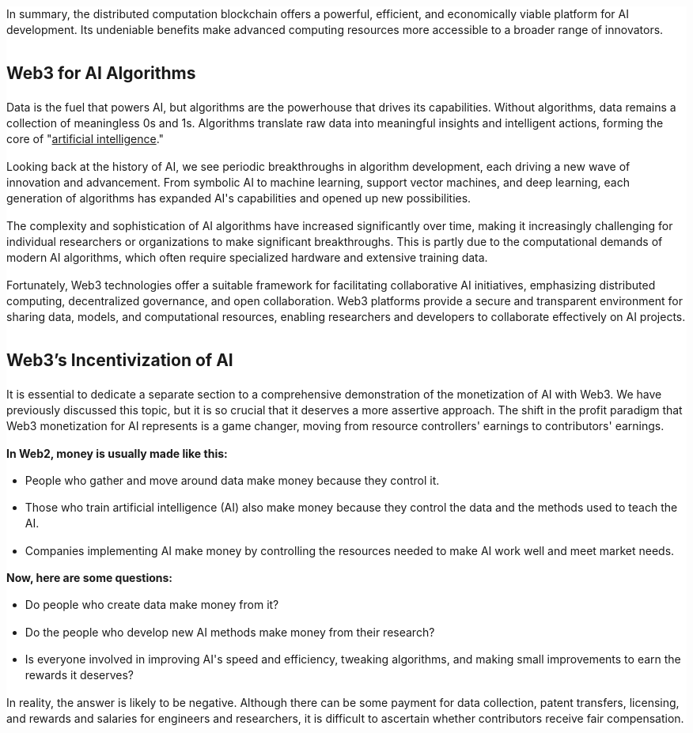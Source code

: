 In summary, the distributed computation blockchain offers a powerful, efficient, and economically viable platform for AI development. Its undeniable benefits make advanced computing resources more accessible to a broader range of innovators.

## Web3 for AI Algorithms

Data is the fuel that powers AI, but algorithms are the powerhouse that drives its capabilities. Without algorithms, data remains a collection of meaningless 0s and 1s. Algorithms translate raw data into meaningful insights and intelligent actions, forming the core of "[artificial intelligence](https://en.wikipedia.org/wiki/Artificial_intelligence)."

Looking back at the history of AI, we see periodic breakthroughs in algorithm development, each driving a new wave of innovation and advancement. From symbolic AI to machine learning, support vector machines, and deep learning, each generation of algorithms has expanded AI's capabilities and opened up new possibilities.

The complexity and sophistication of AI algorithms have increased significantly over time, making it increasingly challenging for individual researchers or organizations to make significant breakthroughs. This is partly due to the computational demands of modern AI algorithms, which often require specialized hardware and extensive training data.

Fortunately, Web3 technologies offer a suitable framework for facilitating collaborative AI initiatives, emphasizing distributed computing, decentralized governance, and open collaboration. Web3 platforms provide a secure and transparent environment for sharing data, models, and computational resources, enabling researchers and developers to collaborate effectively on AI projects.

## Web3’s Incentivization of AI

It is essential to dedicate a separate section to a comprehensive demonstration of the monetization of AI with Web3. We have previously discussed this topic, but it is so crucial that it deserves a more assertive approach. The shift in the profit paradigm that Web3 monetization for AI represents is a game changer, moving from resource controllers' earnings to contributors' earnings.

**In Web2, money is usually made like this:**

* People who gather and move around data make money because they control it.
    
* Those who train artificial intelligence (AI) also make money because they control the data and the methods used to teach the AI.
    
* Companies implementing AI make money by controlling the resources needed to make AI work well and meet market needs.
    

**Now, here are some questions:**

* Do people who create data make money from it?
    
* Do the people who develop new AI methods make money from their research?
    
* Is everyone involved in improving AI's speed and efficiency, tweaking algorithms, and making small improvements to earn the rewards it deserves?
    

In reality, the answer is likely to be negative. Although there can be some payment for data collection, patent transfers, licensing, and rewards and salaries for engineers and researchers, it is difficult to ascertain whether contributors receive fair compensation.
